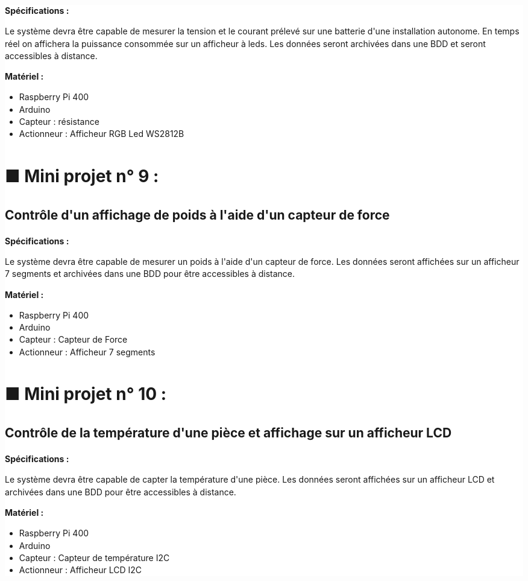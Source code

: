 **Spécifications :**

Le système devra être capable de mesurer la tension et le courant prélevé sur une batterie d'une installation autonome. En temps réel on affichera la puissance consommée sur un afficheur à leds. Les données seront archivées dans une BDD et seront accessibles à distance.

**Matériel :**

- Raspberry Pi 400
- Arduino
- Capteur : résistance
- Actionneur : Afficheur RGB Led WS2812B

# ■ Mini projet n° 9 :

## Contrôle d'un affichage de poids à l'aide d'un capteur de force

**Spécifications :**

Le système devra être capable de mesurer un poids à l'aide d'un capteur de force. Les données seront affichées sur un afficheur 7 segments et archivées dans une BDD pour être accessibles à distance.

**Matériel :**

- Raspberry Pi 400
- Arduino
- Capteur : Capteur de Force
- Actionneur : Afficheur 7 segments

# ■ Mini projet n° 10 :

## Contrôle de la température d'une pièce et affichage sur un afficheur LCD

**Spécifications :**

Le système devra être capable de capter la température d'une pièce. Les données seront affichées sur un afficheur LCD et archivées dans une BDD pour être accessibles à distance.

**Matériel :**

- Raspberry Pi 400
- Arduino
- Capteur : Capteur de température I2C
- Actionneur : Afficheur LCD I2C
